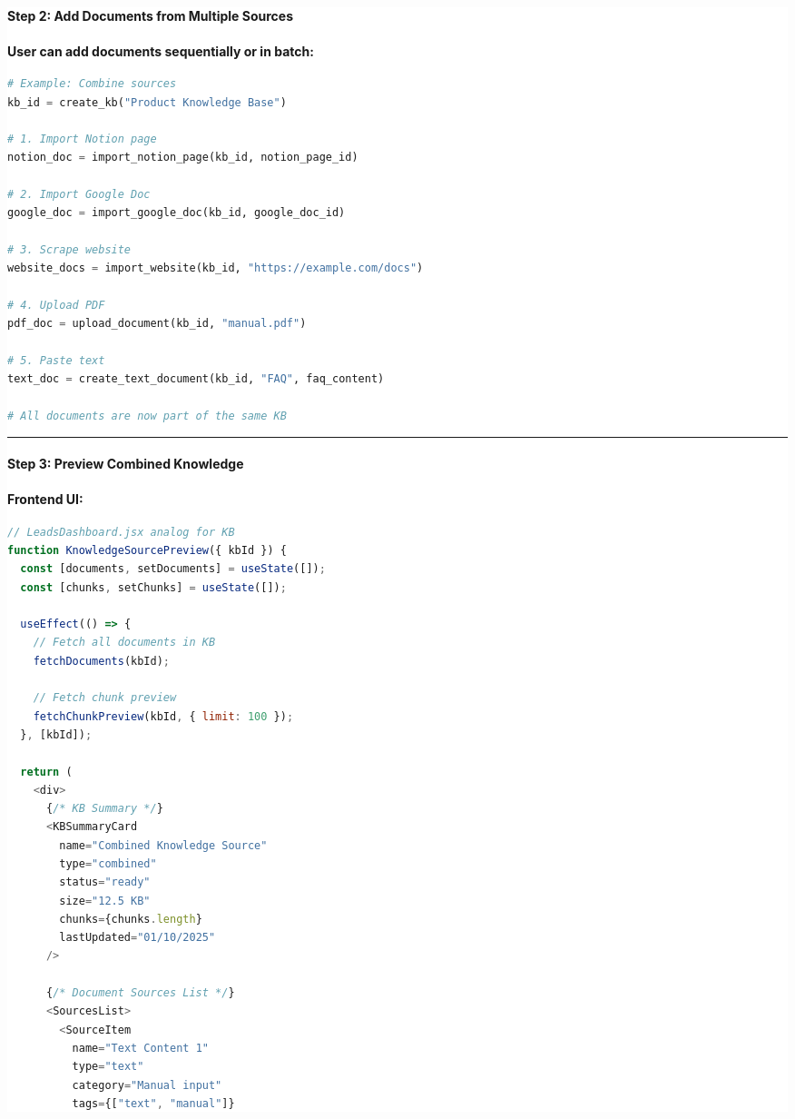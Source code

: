 
#### Step 2: Add Documents from Multiple Sources

**User can add documents sequentially or in batch:**

```python
# Example: Combine sources
kb_id = create_kb("Product Knowledge Base")

# 1. Import Notion page
notion_doc = import_notion_page(kb_id, notion_page_id)

# 2. Import Google Doc
google_doc = import_google_doc(kb_id, google_doc_id)

# 3. Scrape website
website_docs = import_website(kb_id, "https://example.com/docs")

# 4. Upload PDF
pdf_doc = upload_document(kb_id, "manual.pdf")

# 5. Paste text
text_doc = create_text_document(kb_id, "FAQ", faq_content)

# All documents are now part of the same KB
```

---

#### Step 3: Preview Combined Knowledge

**Frontend UI:**

```javascript
// LeadsDashboard.jsx analog for KB
function KnowledgeSourcePreview({ kbId }) {
  const [documents, setDocuments] = useState([]);
  const [chunks, setChunks] = useState([]);

  useEffect(() => {
    // Fetch all documents in KB
    fetchDocuments(kbId);

    // Fetch chunk preview
    fetchChunkPreview(kbId, { limit: 100 });
  }, [kbId]);

  return (
    <div>
      {/* KB Summary */}
      <KBSummaryCard
        name="Combined Knowledge Source"
        type="combined"
        status="ready"
        size="12.5 KB"
        chunks={chunks.length}
        lastUpdated="01/10/2025"
      />

      {/* Document Sources List */}
      <SourcesList>
        <SourceItem
          name="Text Content 1"
          type="text"
          category="Manual input"
          tags={["text", "manual"]}
```